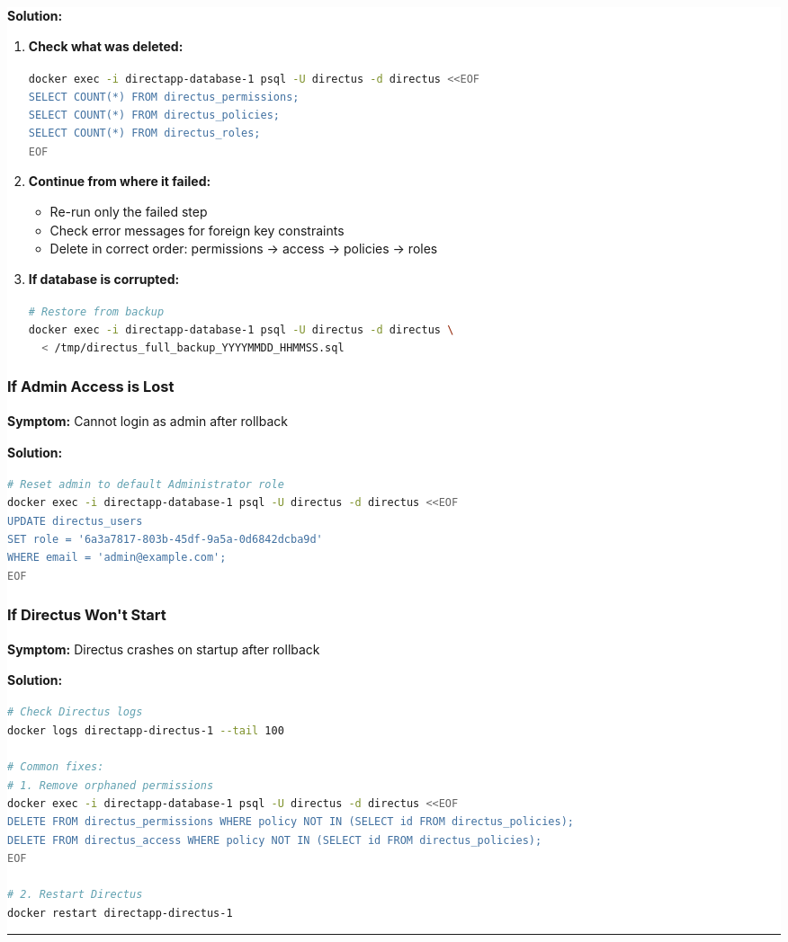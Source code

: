 **Solution:**

1. **Check what was deleted:**
   ```bash
   docker exec -i directapp-database-1 psql -U directus -d directus <<EOF
   SELECT COUNT(*) FROM directus_permissions;
   SELECT COUNT(*) FROM directus_policies;
   SELECT COUNT(*) FROM directus_roles;
   EOF
   ```

2. **Continue from where it failed:**
   - Re-run only the failed step
   - Check error messages for foreign key constraints
   - Delete in correct order: permissions → access → policies → roles

3. **If database is corrupted:**
   ```bash
   # Restore from backup
   docker exec -i directapp-database-1 psql -U directus -d directus \
     < /tmp/directus_full_backup_YYYYMMDD_HHMMSS.sql
   ```

### If Admin Access is Lost

**Symptom:** Cannot login as admin after rollback

**Solution:**

```bash
# Reset admin to default Administrator role
docker exec -i directapp-database-1 psql -U directus -d directus <<EOF
UPDATE directus_users
SET role = '6a3a7817-803b-45df-9a5a-0d6842dcba9d'
WHERE email = 'admin@example.com';
EOF
```

### If Directus Won't Start

**Symptom:** Directus crashes on startup after rollback

**Solution:**

```bash
# Check Directus logs
docker logs directapp-directus-1 --tail 100

# Common fixes:
# 1. Remove orphaned permissions
docker exec -i directapp-database-1 psql -U directus -d directus <<EOF
DELETE FROM directus_permissions WHERE policy NOT IN (SELECT id FROM directus_policies);
DELETE FROM directus_access WHERE policy NOT IN (SELECT id FROM directus_policies);
EOF

# 2. Restart Directus
docker restart directapp-directus-1
```

---
